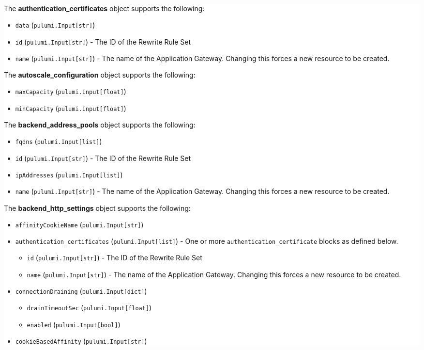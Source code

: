 </dl>
<p>The <strong>authentication_certificates</strong> object supports the following:</p>
<ul class="simple">
<li><p><code class="docutils literal notranslate"><span class="pre">data</span></code> (<code class="docutils literal notranslate"><span class="pre">pulumi.Input[str]</span></code>)</p></li>
<li><p><code class="docutils literal notranslate"><span class="pre">id</span></code> (<code class="docutils literal notranslate"><span class="pre">pulumi.Input[str]</span></code>) - The ID of the Rewrite Rule Set</p></li>
<li><p><code class="docutils literal notranslate"><span class="pre">name</span></code> (<code class="docutils literal notranslate"><span class="pre">pulumi.Input[str]</span></code>) - The name of the Application Gateway. Changing this forces a new resource to be created.</p></li>
</ul>
<p>The <strong>autoscale_configuration</strong> object supports the following:</p>
<ul class="simple">
<li><p><code class="docutils literal notranslate"><span class="pre">maxCapacity</span></code> (<code class="docutils literal notranslate"><span class="pre">pulumi.Input[float]</span></code>)</p></li>
<li><p><code class="docutils literal notranslate"><span class="pre">minCapacity</span></code> (<code class="docutils literal notranslate"><span class="pre">pulumi.Input[float]</span></code>)</p></li>
</ul>
<p>The <strong>backend_address_pools</strong> object supports the following:</p>
<ul class="simple">
<li><p><code class="docutils literal notranslate"><span class="pre">fqdns</span></code> (<code class="docutils literal notranslate"><span class="pre">pulumi.Input[list]</span></code>)</p></li>
<li><p><code class="docutils literal notranslate"><span class="pre">id</span></code> (<code class="docutils literal notranslate"><span class="pre">pulumi.Input[str]</span></code>) - The ID of the Rewrite Rule Set</p></li>
<li><p><code class="docutils literal notranslate"><span class="pre">ipAddresses</span></code> (<code class="docutils literal notranslate"><span class="pre">pulumi.Input[list]</span></code>)</p></li>
<li><p><code class="docutils literal notranslate"><span class="pre">name</span></code> (<code class="docutils literal notranslate"><span class="pre">pulumi.Input[str]</span></code>) - The name of the Application Gateway. Changing this forces a new resource to be created.</p></li>
</ul>
<p>The <strong>backend_http_settings</strong> object supports the following:</p>
<ul class="simple">
<li><p><code class="docutils literal notranslate"><span class="pre">affinityCookieName</span></code> (<code class="docutils literal notranslate"><span class="pre">pulumi.Input[str]</span></code>)</p></li>
<li><p><code class="docutils literal notranslate"><span class="pre">authentication_certificates</span></code> (<code class="docutils literal notranslate"><span class="pre">pulumi.Input[list]</span></code>) - One or more <code class="docutils literal notranslate"><span class="pre">authentication_certificate</span></code> blocks as defined below.</p>
<ul>
<li><p><code class="docutils literal notranslate"><span class="pre">id</span></code> (<code class="docutils literal notranslate"><span class="pre">pulumi.Input[str]</span></code>) - The ID of the Rewrite Rule Set</p></li>
<li><p><code class="docutils literal notranslate"><span class="pre">name</span></code> (<code class="docutils literal notranslate"><span class="pre">pulumi.Input[str]</span></code>) - The name of the Application Gateway. Changing this forces a new resource to be created.</p></li>
</ul>
</li>
<li><p><code class="docutils literal notranslate"><span class="pre">connectionDraining</span></code> (<code class="docutils literal notranslate"><span class="pre">pulumi.Input[dict]</span></code>)</p>
<ul>
<li><p><code class="docutils literal notranslate"><span class="pre">drainTimeoutSec</span></code> (<code class="docutils literal notranslate"><span class="pre">pulumi.Input[float]</span></code>)</p></li>
<li><p><code class="docutils literal notranslate"><span class="pre">enabled</span></code> (<code class="docutils literal notranslate"><span class="pre">pulumi.Input[bool]</span></code>)</p></li>
</ul>
</li>
<li><p><code class="docutils literal notranslate"><span class="pre">cookieBasedAffinity</span></code> (<code class="docutils literal notranslate"><span class="pre">pulumi.Input[str]</span></code>)</p></li>
